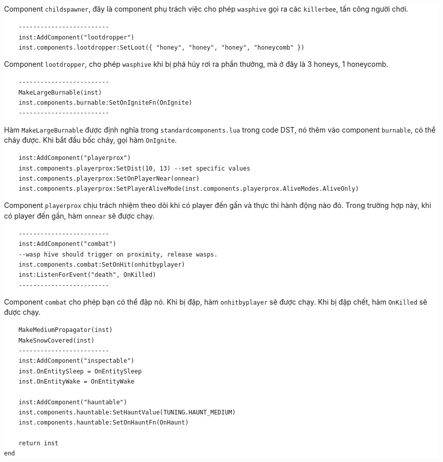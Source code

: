 Component `childspawner`, đây là component phụ trách việc cho phép `wasphive` gọi ra các `killerbee`, tấn công người chơi.

```
    -------------------------
    inst:AddComponent("lootdropper")
    inst.components.lootdropper:SetLoot({ "honey", "honey", "honey", "honeycomb" })
```

Component `lootdropper`, cho phép `wasphive` khi bị phá hủy rơi ra phần thưởng, mà ở đây là 3 honeys, 1 honeycomb.

```
    -------------------------
    MakeLargeBurnable(inst)
    inst.components.burnable:SetOnIgniteFn(OnIgnite)
    -------------------------
```

Hàm `MakeLargeBurnable` được định nghĩa trong `standardcomponents.lua` trong code DST, nó thêm vào component `burnable`, có thể cháy được. Khi bắt đầu bốc cháy, gọi hàm `OnIgnite`.

```
    inst:AddComponent("playerprox")
    inst.components.playerprox:SetDist(10, 13) --set specific values
    inst.components.playerprox:SetOnPlayerNear(onnear)
    inst.components.playerprox:SetPlayerAliveMode(inst.components.playerprox.AliveModes.AliveOnly)
```

Component `playerprox` chịu trách nhiệm theo dõi khi có player đến gần và thực thi hành động nào đó. Trong trường hợp này, khi có player đến gần, hàm `onnear` sẽ được chạy.

```
    -------------------------
    inst:AddComponent("combat")
    --wasp hive should trigger on proximity, release wasps.
    inst.components.combat:SetOnHit(onhitbyplayer)
    inst:ListenForEvent("death", OnKilled)
    -------------------------
```

Component `combat` cho phép bạn có thể đập nó. Khi bị đập, hàm `onhitbyplayer` sẽ được chạy. Khi bị đập chết, hàm `OnKilled` sẽ được chạy.

```
    MakeMediumPropagator(inst)
    MakeSnowCovered(inst)
    -------------------------
    inst:AddComponent("inspectable")
    inst.OnEntitySleep = OnEntitySleep
    inst.OnEntityWake = OnEntityWake

    inst:AddComponent("hauntable")
    inst.components.hauntable:SetHauntValue(TUNING.HAUNT_MEDIUM)
    inst.components.hauntable:SetOnHauntFn(OnHaunt)

    return inst
end
```
